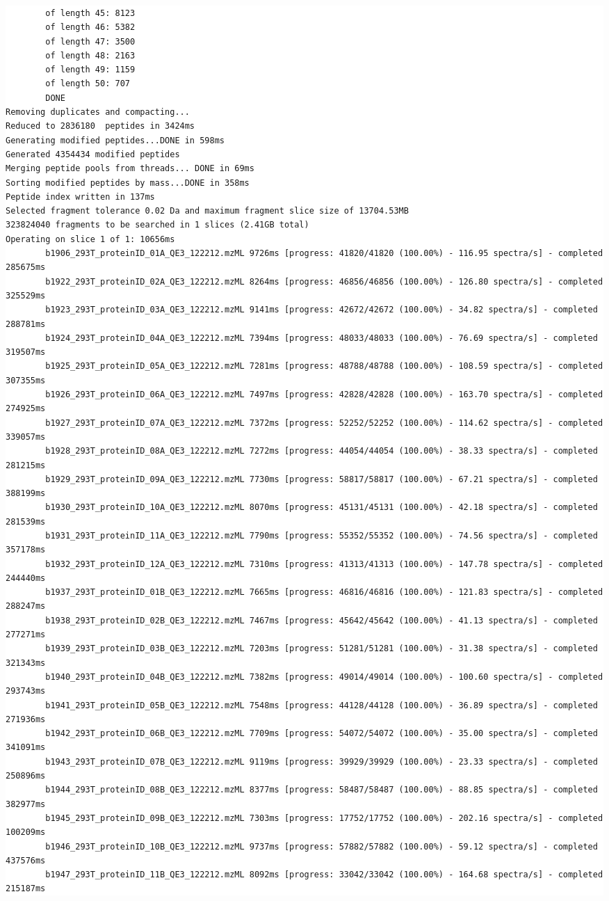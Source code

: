 ```
        of length 45: 8123
        of length 46: 5382
        of length 47: 3500
        of length 48: 2163
        of length 49: 1159
        of length 50: 707
        DONE
Removing duplicates and compacting...
Reduced to 2836180  peptides in 3424ms
Generating modified peptides...DONE in 598ms
Generated 4354434 modified peptides
Merging peptide pools from threads... DONE in 69ms
Sorting modified peptides by mass...DONE in 358ms
Peptide index written in 137ms
Selected fragment tolerance 0.02 Da and maximum fragment slice size of 13704.53MB
323824040 fragments to be searched in 1 slices (2.41GB total)
Operating on slice 1 of 1: 10656ms
        b1906_293T_proteinID_01A_QE3_122212.mzML 9726ms [progress: 41820/41820 (100.00%) - 116.95 spectra/s] - completed 285675ms
        b1922_293T_proteinID_02A_QE3_122212.mzML 8264ms [progress: 46856/46856 (100.00%) - 126.80 spectra/s] - completed 325529ms
        b1923_293T_proteinID_03A_QE3_122212.mzML 9141ms [progress: 42672/42672 (100.00%) - 34.82 spectra/s] - completed 288781ms
        b1924_293T_proteinID_04A_QE3_122212.mzML 7394ms [progress: 48033/48033 (100.00%) - 76.69 spectra/s] - completed 319507ms
        b1925_293T_proteinID_05A_QE3_122212.mzML 7281ms [progress: 48788/48788 (100.00%) - 108.59 spectra/s] - completed 307355ms
        b1926_293T_proteinID_06A_QE3_122212.mzML 7497ms [progress: 42828/42828 (100.00%) - 163.70 spectra/s] - completed 274925ms
        b1927_293T_proteinID_07A_QE3_122212.mzML 7372ms [progress: 52252/52252 (100.00%) - 114.62 spectra/s] - completed 339057ms
        b1928_293T_proteinID_08A_QE3_122212.mzML 7272ms [progress: 44054/44054 (100.00%) - 38.33 spectra/s] - completed 281215ms
        b1929_293T_proteinID_09A_QE3_122212.mzML 7730ms [progress: 58817/58817 (100.00%) - 67.21 spectra/s] - completed 388199ms
        b1930_293T_proteinID_10A_QE3_122212.mzML 8070ms [progress: 45131/45131 (100.00%) - 42.18 spectra/s] - completed 281539ms
        b1931_293T_proteinID_11A_QE3_122212.mzML 7790ms [progress: 55352/55352 (100.00%) - 74.56 spectra/s] - completed 357178ms
        b1932_293T_proteinID_12A_QE3_122212.mzML 7310ms [progress: 41313/41313 (100.00%) - 147.78 spectra/s] - completed 244440ms
        b1937_293T_proteinID_01B_QE3_122212.mzML 7665ms [progress: 46816/46816 (100.00%) - 121.83 spectra/s] - completed 288247ms
        b1938_293T_proteinID_02B_QE3_122212.mzML 7467ms [progress: 45642/45642 (100.00%) - 41.13 spectra/s] - completed 277271ms
        b1939_293T_proteinID_03B_QE3_122212.mzML 7203ms [progress: 51281/51281 (100.00%) - 31.38 spectra/s] - completed 321343ms
        b1940_293T_proteinID_04B_QE3_122212.mzML 7382ms [progress: 49014/49014 (100.00%) - 100.60 spectra/s] - completed 293743ms
        b1941_293T_proteinID_05B_QE3_122212.mzML 7548ms [progress: 44128/44128 (100.00%) - 36.89 spectra/s] - completed 271936ms
        b1942_293T_proteinID_06B_QE3_122212.mzML 7709ms [progress: 54072/54072 (100.00%) - 35.00 spectra/s] - completed 341091ms
        b1943_293T_proteinID_07B_QE3_122212.mzML 9119ms [progress: 39929/39929 (100.00%) - 23.33 spectra/s] - completed 250896ms
        b1944_293T_proteinID_08B_QE3_122212.mzML 8377ms [progress: 58487/58487 (100.00%) - 88.85 spectra/s] - completed 382977ms
        b1945_293T_proteinID_09B_QE3_122212.mzML 7303ms [progress: 17752/17752 (100.00%) - 202.16 spectra/s] - completed 100209ms
        b1946_293T_proteinID_10B_QE3_122212.mzML 9737ms [progress: 57882/57882 (100.00%) - 59.12 spectra/s] - completed 437576ms
        b1947_293T_proteinID_11B_QE3_122212.mzML 8092ms [progress: 33042/33042 (100.00%) - 164.68 spectra/s] - completed 215187ms
```